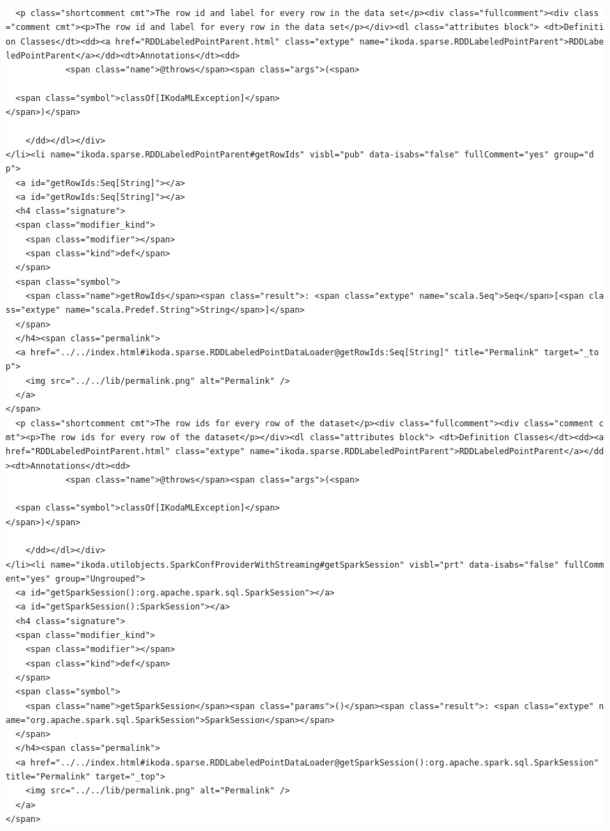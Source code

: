       <p class="shortcomment cmt">The row id and label for every row in the data set</p><div class="fullcomment"><div class="comment cmt"><p>The row id and label for every row in the data set</p></div><dl class="attributes block"> <dt>Definition Classes</dt><dd><a href="RDDLabeledPointParent.html" class="extype" name="ikoda.sparse.RDDLabeledPointParent">RDDLabeledPointParent</a></dd><dt>Annotations</dt><dd>
                <span class="name">@throws</span><span class="args">(<span>
      
      <span class="symbol">classOf[IKodaMLException]</span>
    </span>)</span>
              
        </dd></dl></div>
    </li><li name="ikoda.sparse.RDDLabeledPointParent#getRowIds" visbl="pub" data-isabs="false" fullComment="yes" group="dp">
      <a id="getRowIds:Seq[String]"></a>
      <a id="getRowIds:Seq[String]"></a>
      <h4 class="signature">
      <span class="modifier_kind">
        <span class="modifier"></span>
        <span class="kind">def</span>
      </span>
      <span class="symbol">
        <span class="name">getRowIds</span><span class="result">: <span class="extype" name="scala.Seq">Seq</span>[<span class="extype" name="scala.Predef.String">String</span>]</span>
      </span>
      </h4><span class="permalink">
      <a href="../../index.html#ikoda.sparse.RDDLabeledPointDataLoader@getRowIds:Seq[String]" title="Permalink" target="_top">
        <img src="../../lib/permalink.png" alt="Permalink" />
      </a>
    </span>
      <p class="shortcomment cmt">The row ids for every row of the dataset</p><div class="fullcomment"><div class="comment cmt"><p>The row ids for every row of the dataset</p></div><dl class="attributes block"> <dt>Definition Classes</dt><dd><a href="RDDLabeledPointParent.html" class="extype" name="ikoda.sparse.RDDLabeledPointParent">RDDLabeledPointParent</a></dd><dt>Annotations</dt><dd>
                <span class="name">@throws</span><span class="args">(<span>
      
      <span class="symbol">classOf[IKodaMLException]</span>
    </span>)</span>
              
        </dd></dl></div>
    </li><li name="ikoda.utilobjects.SparkConfProviderWithStreaming#getSparkSession" visbl="prt" data-isabs="false" fullComment="yes" group="Ungrouped">
      <a id="getSparkSession():org.apache.spark.sql.SparkSession"></a>
      <a id="getSparkSession():SparkSession"></a>
      <h4 class="signature">
      <span class="modifier_kind">
        <span class="modifier"></span>
        <span class="kind">def</span>
      </span>
      <span class="symbol">
        <span class="name">getSparkSession</span><span class="params">()</span><span class="result">: <span class="extype" name="org.apache.spark.sql.SparkSession">SparkSession</span></span>
      </span>
      </h4><span class="permalink">
      <a href="../../index.html#ikoda.sparse.RDDLabeledPointDataLoader@getSparkSession():org.apache.spark.sql.SparkSession" title="Permalink" target="_top">
        <img src="../../lib/permalink.png" alt="Permalink" />
      </a>
    </span>